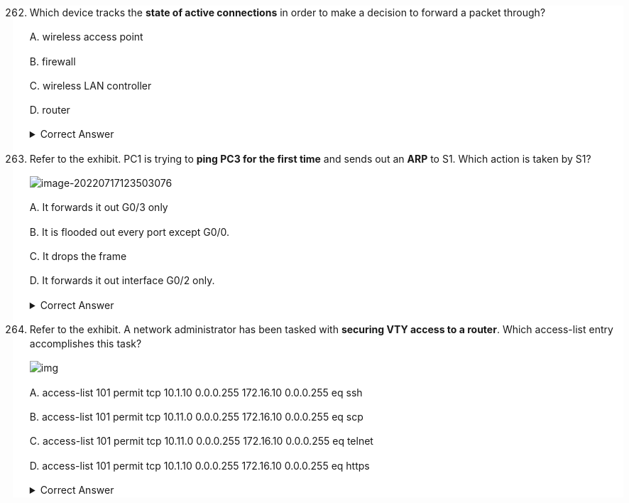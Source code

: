 262. Which device tracks the **state of active connections** in order to make a decision to forward a packet through?

       A. wireless access point

       B. firewall

       C. wireless LAN controller

       D. router

       <details>
        <summary>Correct Answer</summary>
           <strong>B</strong>
           <p><em>Explanation: </em></p>
           <ul>
               <li>Stateful inspection, also known as dynamic packet filtering, is a firewall technology that monitors the state of active connections and uses this information to determine which network packets to allow through the firewall.</li>
           </ul>
       </details>

263. Refer to the exhibit. PC1 is trying to **ping PC3 for the first time** and sends out an **ARP** to S1. Which action is taken by S1?

       ![image-20220717123503076](https://cdn.jsdelivr.net/gh/Wolfxin/MyPicGo/img/202207171235218.png)

       A. It forwards it out G0/3 only

       B. It is flooded out every port except G0/0.

       C. It drops the frame

       D. It forwards it out interface G0/2 only.

       <details>
        <summary>Correct Answer</summary>
           <strong>B</strong>
           <p><em>Explanation: </em></p>
           <ul>
               <li></li>
           </ul>
       </details>

264. Refer to the exhibit. A network administrator has been tasked with **securing VTY access to a router**. Which access-list entry accomplishes this task?

       ![img](https://cdn.jsdelivr.net/gh/Wolfxin/MyPicGo/img/202207171239135.png)

       A. access-list 101 permit tcp 10.1.10 0.0.0.255 172.16.10 0.0.0.255 eq ssh

       B. access-list 101 permit tcp 10.11.0 0.0.0.255 172.16.10 0.0.0.255 eq scp

       C. access-list 101 permit tcp 10.11.0 0.0.0.255 172.16.10 0.0.0.255 eq telnet

       D. access-list 101 permit tcp 10.1.10 0.0.0.255 172.16.10 0.0.0.255 eq https

       <details>
        <summary>Correct Answer</summary>
           <strong>A</strong>
           <p><em>Explanation: </em></p>
           <ul>
               <li>SSH</li>
           </ul>
       </details>
